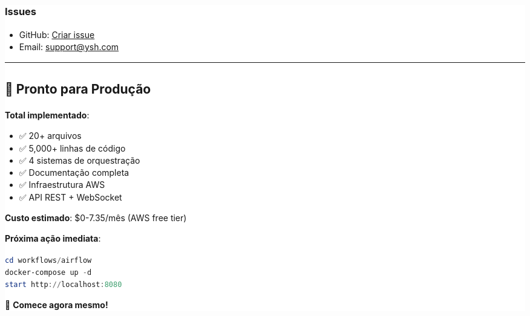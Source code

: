 ### Issues

- GitHub: [Criar issue](https://github.com/ysh/pipeline/issues)
- Email: <support@ysh.com>

---

## 🎉 Pronto para Produção

**Total implementado**:

- ✅ 20+ arquivos
- ✅ 5,000+ linhas de código
- ✅ 4 sistemas de orquestração
- ✅ Documentação completa
- ✅ Infraestrutura AWS
- ✅ API REST + WebSocket

**Custo estimado**: $0-7.35/mês (AWS free tier)

**Próxima ação imediata**:

```powershell
cd workflows/airflow
docker-compose up -d
start http://localhost:8080
```

🚀 **Comece agora mesmo!**
